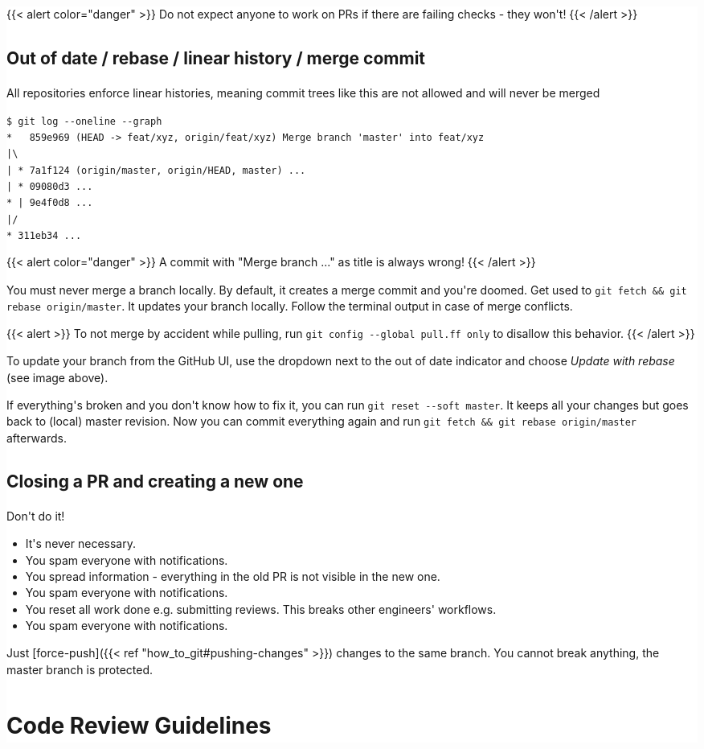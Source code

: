 {{< alert color="danger" >}}
Do not expect anyone to work on PRs if there are failing checks - they won't!
{{< /alert >}}

## Out of date / rebase / linear history / merge commit

All repositories enforce linear histories, meaning commit trees like this are not allowed and will never be merged

```shell
$ git log --oneline --graph
*   859e969 (HEAD -> feat/xyz, origin/feat/xyz) Merge branch 'master' into feat/xyz
|\
| * 7a1f124 (origin/master, origin/HEAD, master) ...
| * 09080d3 ...
* | 9e4f0d8 ...
|/
* 311eb34 ...
```

{{< alert color="danger" >}}
A commit with "Merge branch ..." as title is always wrong!
{{< /alert >}}

You must never merge a branch locally. By default, it creates a merge commit and you're doomed. Get used to `git fetch && git rebase origin/master`. It updates your branch locally. Follow the terminal output in case of merge conflicts.

{{< alert >}}
To not merge by accident while pulling, run `git config --global pull.ff only` to disallow this behavior.
{{< /alert >}}

To update your branch from the GitHub UI, use the dropdown next to the out of date indicator and choose *Update with rebase* (see image above).

If everything's broken and you don't know how to fix it, you can run `git reset --soft master`. It keeps all your changes but goes back to (local) master revision. Now you can commit everything again and run `git fetch && git rebase origin/master` afterwards.

## Closing a PR and creating a new one

Don't do it!

- It's never necessary.
- You spam everyone with notifications.
- You spread information - everything in the old PR is not visible in the new one.
- You spam everyone with notifications.
- You reset all work done e.g. submitting reviews. This breaks other engineers' workflows.
- You spam everyone with notifications.

Just [force-push]({{< ref "how_to_git#pushing-changes" >}}) changes to the same branch. You cannot break anything, the master branch is protected.

# Code Review Guidelines
